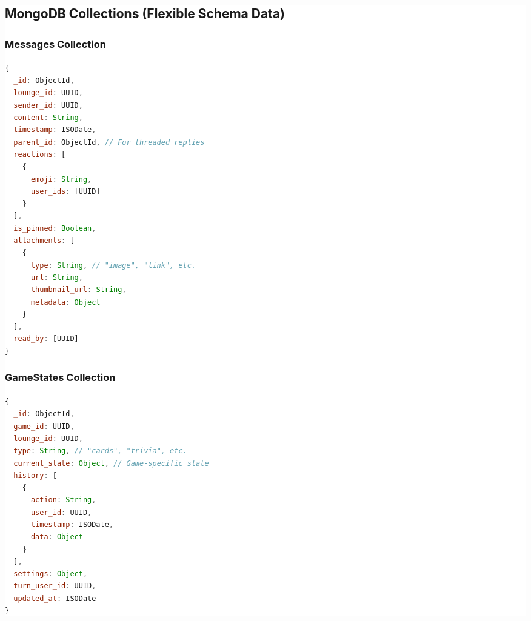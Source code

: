 ## MongoDB Collections (Flexible Schema Data)

### Messages Collection

```javascript
{
  _id: ObjectId,
  lounge_id: UUID,
  sender_id: UUID,
  content: String,
  timestamp: ISODate,
  parent_id: ObjectId, // For threaded replies
  reactions: [
    {
      emoji: String,
      user_ids: [UUID]
    }
  ],
  is_pinned: Boolean,
  attachments: [
    {
      type: String, // "image", "link", etc.
      url: String,
      thumbnail_url: String,
      metadata: Object
    }
  ],
  read_by: [UUID]
}
```

### GameStates Collection

```javascript
{
  _id: ObjectId,
  game_id: UUID,
  lounge_id: UUID,
  type: String, // "cards", "trivia", etc.
  current_state: Object, // Game-specific state
  history: [
    {
      action: String,
      user_id: UUID,
      timestamp: ISODate,
      data: Object
    }
  ],
  settings: Object,
  turn_user_id: UUID,
  updated_at: ISODate
}
```
